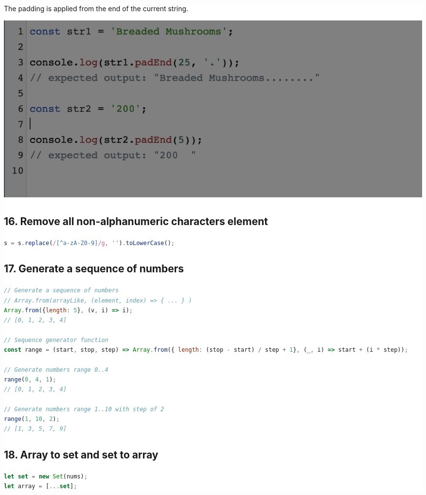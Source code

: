 The padding is applied from the end of the current string.

![Screenshot](./images/tips-4.png)

## 16. Remove all non-alphanumeric characters element
```javascript
s = s.replace(/[^a-zA-Z0-9]/g, '').toLowerCase();
```

## 17. Generate a sequence of numbers

```javascript
// Generate a sequence of numbers
// Array.from(arrayLike, (element, index) => { ... } )
Array.from({length: 5}, (v, i) => i);
// [0, 1, 2, 3, 4]

// Sequence generator function 
const range = (start, stop, step) => Array.from({ length: (stop - start) / step + 1}, (_, i) => start + (i * step));

// Generate numbers range 0..4
range(0, 4, 1);
// [0, 1, 2, 3, 4]

// Generate numbers range 1..10 with step of 2
range(1, 10, 2);
// [1, 3, 5, 7, 9]
```

## 18. Array to set and set to array

```javascript
let set = new Set(nums);
let array = [...set];
```
